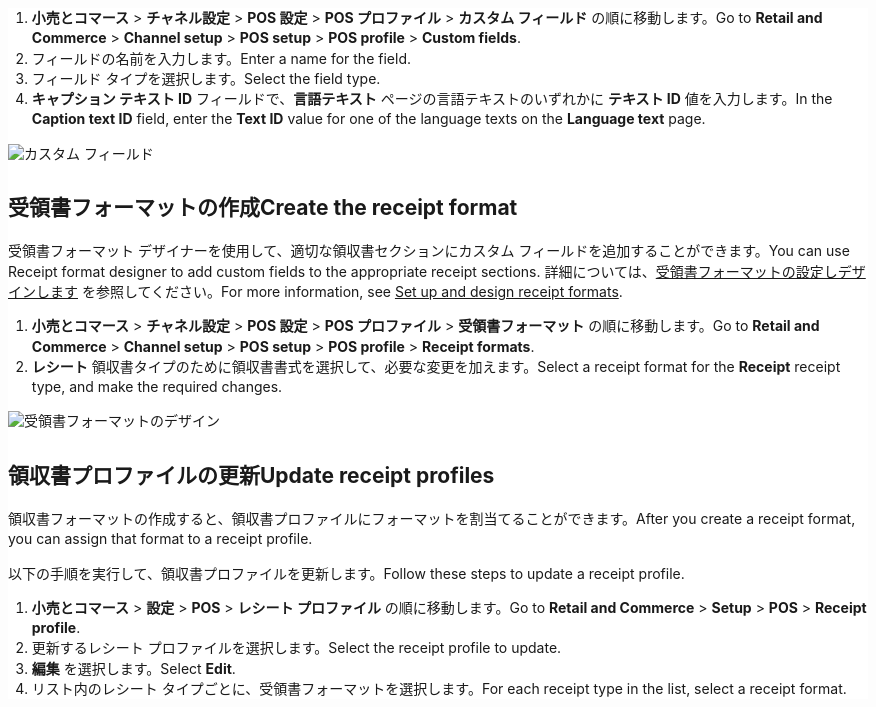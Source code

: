 1. <span data-ttu-id="c173f-157">**小売とコマース** \> **チャネル設定** \> **POS 設定** \> **POS プロファイル** \> **カスタム フィールド** の順に移動します。</span><span class="sxs-lookup"><span data-stu-id="c173f-157">Go to **Retail and Commerce** \> **Channel setup** \> **POS setup** \> **POS profile** \> **Custom fields**.</span></span>
2. <span data-ttu-id="c173f-158">フィールドの名前を入力します。</span><span class="sxs-lookup"><span data-stu-id="c173f-158">Enter a name for the field.</span></span>
3. <span data-ttu-id="c173f-159">フィールド タイプを選択します。</span><span class="sxs-lookup"><span data-stu-id="c173f-159">Select the field type.</span></span>
4. <span data-ttu-id="c173f-160">**キャプション テキスト ID** フィールドで、**言語テキスト** ページの言語テキストのいずれかに **テキスト ID** 値を入力します。</span><span class="sxs-lookup"><span data-stu-id="c173f-160">In the **Caption text ID** field, enter the **Text ID** value for one of the language texts on the **Language text** page.</span></span>

![カスタム フィールド](media/apac-ind-gst-custom-fields.png)

## <a name="create-the-receipt-format"></a><span data-ttu-id="c173f-162">受領書フォーマットの作成</span><span class="sxs-lookup"><span data-stu-id="c173f-162">Create the receipt format</span></span>

<span data-ttu-id="c173f-163">受領書フォーマット デザイナーを使用して、適切な領収書セクションにカスタム フィールドを追加することができます。</span><span class="sxs-lookup"><span data-stu-id="c173f-163">You can use Receipt format designer to add custom fields to the appropriate receipt sections.</span></span> <span data-ttu-id="c173f-164">詳細については、[受領書フォーマットの設定しデザインします](../receipt-templates-printing.md) を参照してください。</span><span class="sxs-lookup"><span data-stu-id="c173f-164">For more information, see [Set up and design receipt formats](../receipt-templates-printing.md).</span></span>

1. <span data-ttu-id="c173f-165">**小売とコマース** \> **チャネル設定** \> **POS 設定** \> **POS プロファイル** \> **受領書フォーマット** の順に移動します。</span><span class="sxs-lookup"><span data-stu-id="c173f-165">Go to **Retail and Commerce** \> **Channel setup** \> **POS setup** \> **POS profile** \> **Receipt formats**.</span></span>
2. <span data-ttu-id="c173f-166">**レシート** 領収書タイプのために領収書書式を選択して、必要な変更を加えます。</span><span class="sxs-lookup"><span data-stu-id="c173f-166">Select a receipt format for the **Receipt** receipt type, and make the required changes.</span></span>

![受領書フォーマットのデザイン](media/apac-ind-gst-receipt-format.png)

## <a name="update-receipt-profiles"></a><span data-ttu-id="c173f-168">領収書プロファイルの更新</span><span class="sxs-lookup"><span data-stu-id="c173f-168">Update receipt profiles</span></span>

<span data-ttu-id="c173f-169">領収書フォーマットの作成すると、領収書プロファイルにフォーマットを割当てることができます。</span><span class="sxs-lookup"><span data-stu-id="c173f-169">After you create a receipt format, you can assign that format to a receipt profile.</span></span>

<span data-ttu-id="c173f-170">以下の手順を実行して、領収書プロファイルを更新します。</span><span class="sxs-lookup"><span data-stu-id="c173f-170">Follow these steps to update a receipt profile.</span></span>

1. <span data-ttu-id="c173f-171">**小売とコマース** \> **設定** \> **POS** \> **レシート プロファイル** の順に移動します。</span><span class="sxs-lookup"><span data-stu-id="c173f-171">Go to **Retail and Commerce** \> **Setup** \> **POS** \> **Receipt profile**.</span></span>
2. <span data-ttu-id="c173f-172">更新するレシート プロファイルを選択します。</span><span class="sxs-lookup"><span data-stu-id="c173f-172">Select the receipt profile to update.</span></span>
3. <span data-ttu-id="c173f-173">**編集** を選択します。</span><span class="sxs-lookup"><span data-stu-id="c173f-173">Select **Edit**.</span></span>
4. <span data-ttu-id="c173f-174">リスト内のレシート タイプごとに、受領書フォーマットを選択します。</span><span class="sxs-lookup"><span data-stu-id="c173f-174">For each receipt type in the list, select a receipt format.</span></span>
